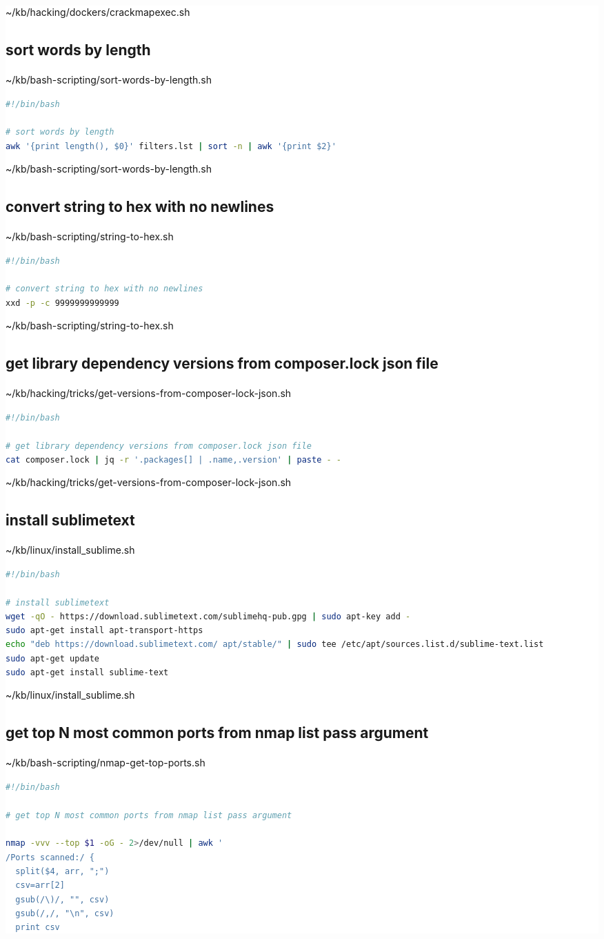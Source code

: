 ~/kb/hacking/dockers/crackmapexec.sh
## sort words by length
~/kb/bash-scripting/sort-words-by-length.sh
```bash
#!/bin/bash

# sort words by length
awk '{print length(), $0}' filters.lst | sort -n | awk '{print $2}'
```

~/kb/bash-scripting/sort-words-by-length.sh
## convert string to hex with no newlines
~/kb/bash-scripting/string-to-hex.sh
```bash
#!/bin/bash

# convert string to hex with no newlines
xxd -p -c 9999999999999
```

~/kb/bash-scripting/string-to-hex.sh
## get library dependency versions from composer.lock json file
~/kb/hacking/tricks/get-versions-from-composer-lock-json.sh
```bash
#!/bin/bash

# get library dependency versions from composer.lock json file
cat composer.lock | jq -r '.packages[] | .name,.version' | paste - -
```

~/kb/hacking/tricks/get-versions-from-composer-lock-json.sh
## install sublimetext
~/kb/linux/install_sublime.sh
```bash
#!/bin/bash

# install sublimetext
wget -qO - https://download.sublimetext.com/sublimehq-pub.gpg | sudo apt-key add -
sudo apt-get install apt-transport-https
echo "deb https://download.sublimetext.com/ apt/stable/" | sudo tee /etc/apt/sources.list.d/sublime-text.list
sudo apt-get update
sudo apt-get install sublime-text

```

~/kb/linux/install_sublime.sh
## get top N most common ports from nmap list pass argument
~/kb/bash-scripting/nmap-get-top-ports.sh
```bash
#!/bin/bash

# get top N most common ports from nmap list pass argument

nmap -vvv --top $1 -oG - 2>/dev/null | awk '
/Ports scanned:/ {
  split($4, arr, ";")
  csv=arr[2]
  gsub(/\)/, "", csv)
  gsub(/,/, "\n", csv)
  print csv
```